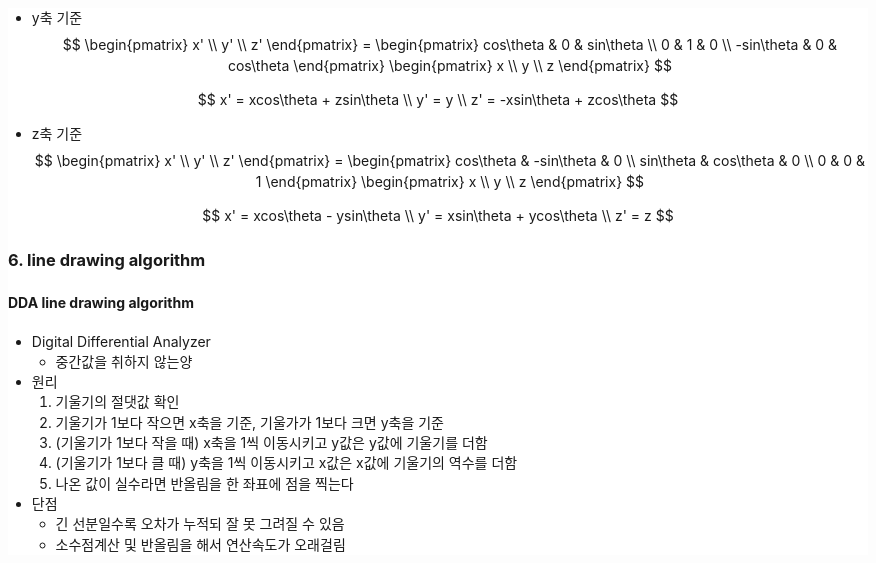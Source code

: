 - y축 기준
$$
\begin{pmatrix}
x' \\
y' \\
z'
\end{pmatrix} =
\begin{pmatrix}
cos\theta & 0 & sin\theta \\
0 & 1 & 0 \\
-sin\theta & 0 & cos\theta
\end{pmatrix}
\begin{pmatrix}
x \\
y \\
z
\end{pmatrix}
$$

$$
x' = xcos\theta + zsin\theta \\
y' = y \\
z' = -xsin\theta + zcos\theta
$$

- z축 기준
$$
\begin{pmatrix}
x' \\
y' \\
z'
\end{pmatrix} =
\begin{pmatrix}
cos\theta & -sin\theta & 0 \\
sin\theta & cos\theta & 0 \\
0 & 0 & 1
\end{pmatrix}
\begin{pmatrix}
x \\
y \\
z
\end{pmatrix}
$$

$$
x' = xcos\theta - ysin\theta \\
y' = xsin\theta + ycos\theta \\
z' = z
$$

### 6. line drawing algorithm
#### DDA line drawing algorithm
- Digital Differential Analyzer
	- 중간값을 취하지 않는양
- 원리
	1. 기울기의 절댓값 확인
	1. 기울기가 1보다 작으면 x축을 기준, 기울가가 1보다 크면 y축을 기준
	1. (기울기가 1보다 작을 때) x축을 1씩 이동시키고 y값은 y값에 기울기를 더함
	1. (기울기가 1보다 클 때) y축을 1씩 이동시키고 x값은 x값에 기울기의 역수를 더함
	1. 나온 값이 실수라면 반올림을 한 좌표에 점을 찍는다
- 단점
	- 긴 선분일수록 오차가 누적되 잘 못 그려질 수 있음
	- 소수점계산 및 반올림을 해서 연산속도가 오래걸림
